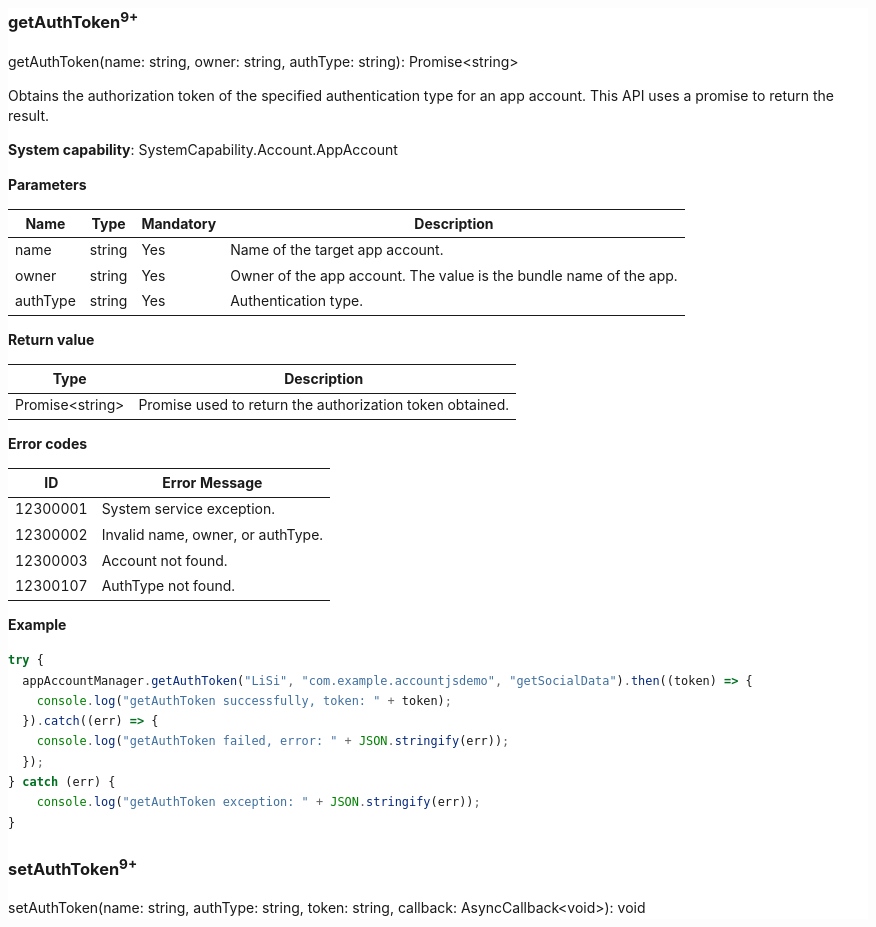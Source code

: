 ### getAuthToken<sup>9+</sup>

getAuthToken(name: string, owner: string, authType: string): Promise&lt;string&gt;

Obtains the authorization token of the specified authentication type for an app account. This API uses a promise to return the result.

**System capability**: SystemCapability.Account.AppAccount

**Parameters**

| Name     | Type    | Mandatory  | Description         |
| -------- | ------ | ---- | ----------- |
| name     | string | Yes   | Name of the target app account.   |
| owner    | string | Yes   | Owner of the app account. The value is the bundle name of the app.|
| authType | string | Yes   | Authentication type.      |

**Return value**

| Type                   | Description                |
| --------------------- | --------------------- |
| Promise&lt;string&gt; | Promise used to return the authorization token obtained.|

**Error codes**

| ID| Error Message|
| ------- | ------- |
| 12300001 | System service exception. |
| 12300002 | Invalid name, owner, or authType. |
| 12300003 | Account not found. |
| 12300107 | AuthType not found. |

**Example**

  ```js
  try {
    appAccountManager.getAuthToken("LiSi", "com.example.accountjsdemo", "getSocialData").then((token) => {
      console.log("getAuthToken successfully, token: " + token);
    }).catch((err) => {
      console.log("getAuthToken failed, error: " + JSON.stringify(err));
    });
  } catch (err) {
      console.log("getAuthToken exception: " + JSON.stringify(err));
  }
  ```

### setAuthToken<sup>9+</sup>

setAuthToken(name: string, authType: string, token: string, callback: AsyncCallback&lt;void&gt;): void
